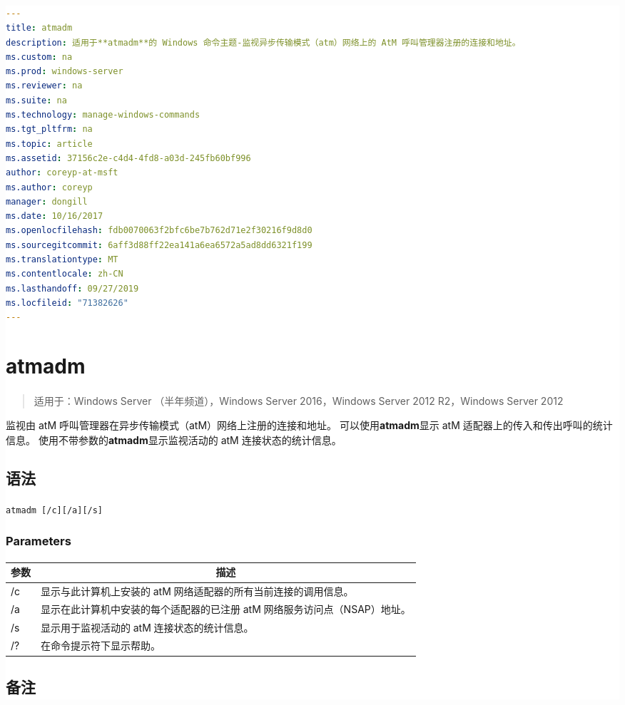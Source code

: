 ```yaml
---
title: atmadm
description: 适用于**atmadm**的 Windows 命令主题-监视异步传输模式（atm）网络上的 AtM 呼叫管理器注册的连接和地址。
ms.custom: na
ms.prod: windows-server
ms.reviewer: na
ms.suite: na
ms.technology: manage-windows-commands
ms.tgt_pltfrm: na
ms.topic: article
ms.assetid: 37156c2e-c4d4-4fd8-a03d-245fb60bf996
author: coreyp-at-msft
ms.author: coreyp
manager: dongill
ms.date: 10/16/2017
ms.openlocfilehash: fdb0070063f2bfc6be7b762d71e2f30216f9d8d0
ms.sourcegitcommit: 6aff3d88ff22ea141a6ea6572a5ad8dd6321f199
ms.translationtype: MT
ms.contentlocale: zh-CN
ms.lasthandoff: 09/27/2019
ms.locfileid: "71382626"
---
```

# <a name="atmadm"></a>atmadm

>适用于：Windows Server （半年频道），Windows Server 2016，Windows Server 2012 R2，Windows Server 2012

监视由 atM 呼叫管理器在异步传输模式（atM）网络上注册的连接和地址。 可以使用**atmadm**显示 atM 适配器上的传入和传出呼叫的统计信息。 使用不带参数的**atmadm**显示监视活动的 atM 连接状态的统计信息。 

## <a name="syntax"></a>语法

```
atmadm [/c][/a][/s]
```

### <a name="parameters"></a>Parameters

|参数|描述|
|-------|--------|
|/c|显示与此计算机上安装的 atM 网络适配器的所有当前连接的调用信息。|
|/a|显示在此计算机中安装的每个适配器的已注册 atM 网络服务访问点（NSAP）地址。|
|/s|显示用于监视活动的 atM 连接状态的统计信息。|
|/?|在命令提示符下显示帮助。|

## <a name="remarks"></a>备注

